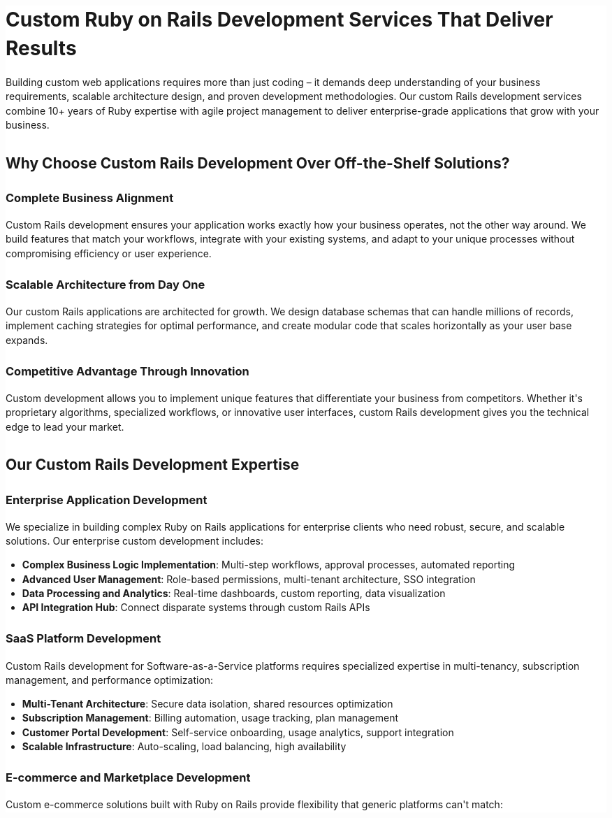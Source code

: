 
# Custom Ruby on Rails Development Services That Deliver Results

Building custom web applications requires more than just coding – it demands deep understanding of your business requirements, scalable architecture design, and proven development methodologies. Our custom Rails development services combine 10+ years of Ruby expertise with agile project management to deliver enterprise-grade applications that grow with your business.

## Why Choose Custom Rails Development Over Off-the-Shelf Solutions?

### Complete Business Alignment
Custom Rails development ensures your application works exactly how your business operates, not the other way around. We build features that match your workflows, integrate with your existing systems, and adapt to your unique processes without compromising efficiency or user experience.

### Scalable Architecture from Day One  
Our custom Rails applications are architected for growth. We design database schemas that can handle millions of records, implement caching strategies for optimal performance, and create modular code that scales horizontally as your user base expands.

### Competitive Advantage Through Innovation
Custom development allows you to implement unique features that differentiate your business from competitors. Whether it's proprietary algorithms, specialized workflows, or innovative user interfaces, custom Rails development gives you the technical edge to lead your market.

## Our Custom Rails Development Expertise

### Enterprise Application Development
We specialize in building complex Ruby on Rails applications for enterprise clients who need robust, secure, and scalable solutions. Our enterprise custom development includes:

- **Complex Business Logic Implementation**: Multi-step workflows, approval processes, automated reporting
- **Advanced User Management**: Role-based permissions, multi-tenant architecture, SSO integration  
- **Data Processing and Analytics**: Real-time dashboards, custom reporting, data visualization
- **API Integration Hub**: Connect disparate systems through custom Rails APIs

### SaaS Platform Development
Custom Rails development for Software-as-a-Service platforms requires specialized expertise in multi-tenancy, subscription management, and performance optimization:

- **Multi-Tenant Architecture**: Secure data isolation, shared resources optimization
- **Subscription Management**: Billing automation, usage tracking, plan management
- **Customer Portal Development**: Self-service onboarding, usage analytics, support integration
- **Scalable Infrastructure**: Auto-scaling, load balancing, high availability

### E-commerce and Marketplace Development
Custom e-commerce solutions built with Ruby on Rails provide flexibility that generic platforms can't match:
